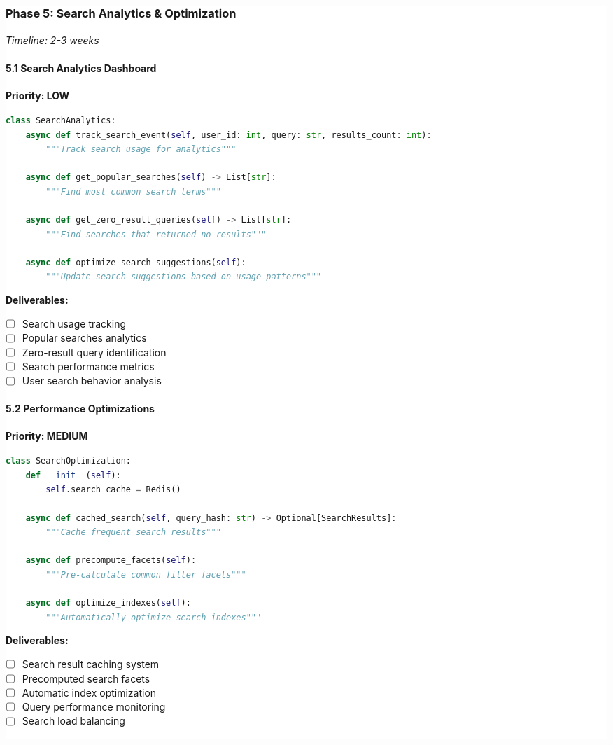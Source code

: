 
### **Phase 5: Search Analytics & Optimization**
*Timeline: 2-3 weeks*

#### 5.1 Search Analytics Dashboard
**Priority: LOW**
```python
class SearchAnalytics:
    async def track_search_event(self, user_id: int, query: str, results_count: int):
        """Track search usage for analytics"""
        
    async def get_popular_searches(self) -> List[str]:
        """Find most common search terms"""
        
    async def get_zero_result_queries(self) -> List[str]:
        """Find searches that returned no results"""
        
    async def optimize_search_suggestions(self):
        """Update search suggestions based on usage patterns"""
```

**Deliverables:**
- [ ] Search usage tracking
- [ ] Popular searches analytics
- [ ] Zero-result query identification
- [ ] Search performance metrics
- [ ] User search behavior analysis

#### 5.2 Performance Optimizations
**Priority: MEDIUM**
```python
class SearchOptimization:
    def __init__(self):
        self.search_cache = Redis()
    
    async def cached_search(self, query_hash: str) -> Optional[SearchResults]:
        """Cache frequent search results"""
        
    async def precompute_facets(self):
        """Pre-calculate common filter facets"""
        
    async def optimize_indexes(self):
        """Automatically optimize search indexes"""
```

**Deliverables:**
- [ ] Search result caching system
- [ ] Precomputed search facets
- [ ] Automatic index optimization
- [ ] Query performance monitoring
- [ ] Search load balancing

---
